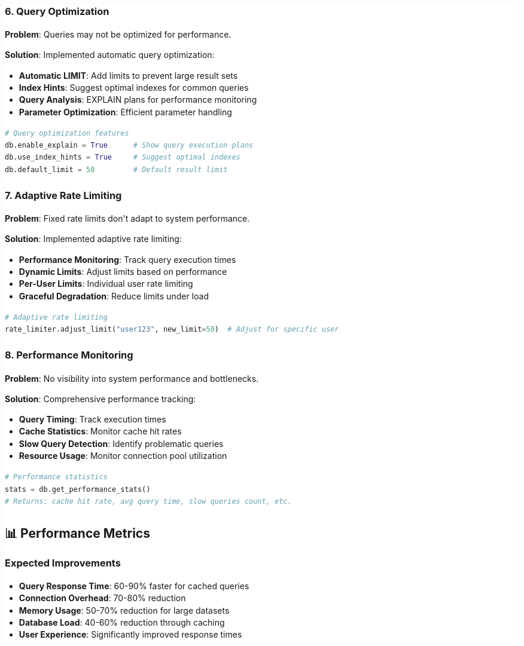 ### 6. Query Optimization
**Problem**: Queries may not be optimized for performance.

**Solution**: Implemented automatic query optimization:
- **Automatic LIMIT**: Add limits to prevent large result sets
- **Index Hints**: Suggest optimal indexes for common queries
- **Query Analysis**: EXPLAIN plans for performance monitoring
- **Parameter Optimization**: Efficient parameter handling

```python
# Query optimization features
db.enable_explain = True      # Show query execution plans
db.use_index_hints = True     # Suggest optimal indexes
db.default_limit = 50         # Default result limit
```

### 7. Adaptive Rate Limiting
**Problem**: Fixed rate limits don't adapt to system performance.

**Solution**: Implemented adaptive rate limiting:
- **Performance Monitoring**: Track query execution times
- **Dynamic Limits**: Adjust limits based on performance
- **Per-User Limits**: Individual user rate limiting
- **Graceful Degradation**: Reduce limits under load

```python
# Adaptive rate limiting
rate_limiter.adjust_limit("user123", new_limit=50)  # Adjust for specific user
```

### 8. Performance Monitoring
**Problem**: No visibility into system performance and bottlenecks.

**Solution**: Comprehensive performance tracking:
- **Query Timing**: Track execution times
- **Cache Statistics**: Monitor cache hit rates
- **Slow Query Detection**: Identify problematic queries
- **Resource Usage**: Monitor connection pool utilization

```python
# Performance statistics
stats = db.get_performance_stats()
# Returns: cache hit rate, avg query time, slow queries count, etc.
```

## 📊 Performance Metrics

### Expected Improvements
- **Query Response Time**: 60-90% faster for cached queries
- **Connection Overhead**: 70-80% reduction
- **Memory Usage**: 50-70% reduction for large datasets
- **Database Load**: 40-60% reduction through caching
- **User Experience**: Significantly improved response times
